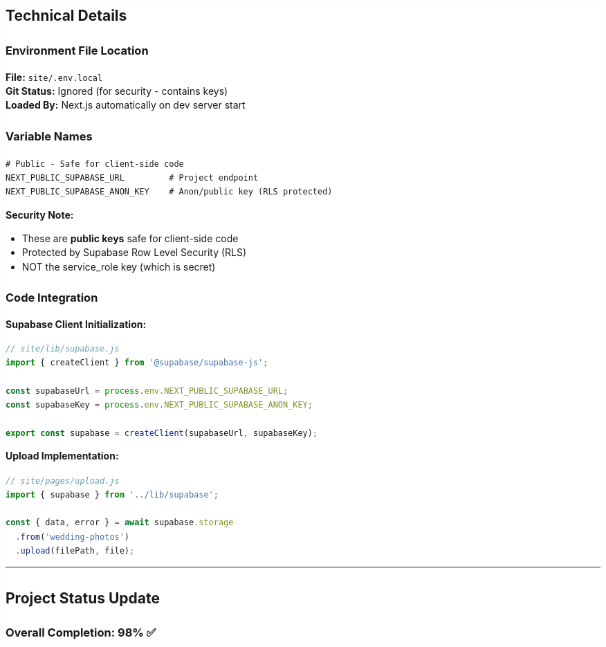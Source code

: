 
## Technical Details

### Environment File Location

**File:** `site/.env.local`  
**Git Status:** Ignored (for security - contains keys)  
**Loaded By:** Next.js automatically on dev server start

### Variable Names

```env
# Public - Safe for client-side code
NEXT_PUBLIC_SUPABASE_URL         # Project endpoint
NEXT_PUBLIC_SUPABASE_ANON_KEY    # Anon/public key (RLS protected)
```

**Security Note:**

- These are **public keys** safe for client-side code
- Protected by Supabase Row Level Security (RLS)
- NOT the service_role key (which is secret)

### Code Integration

**Supabase Client Initialization:**

```javascript
// site/lib/supabase.js
import { createClient } from '@supabase/supabase-js';

const supabaseUrl = process.env.NEXT_PUBLIC_SUPABASE_URL;
const supabaseKey = process.env.NEXT_PUBLIC_SUPABASE_ANON_KEY;

export const supabase = createClient(supabaseUrl, supabaseKey);
```

**Upload Implementation:**

```javascript
// site/pages/upload.js
import { supabase } from '../lib/supabase';

const { data, error } = await supabase.storage
  .from('wedding-photos')
  .upload(filePath, file);
```

---

## Project Status Update

### Overall Completion: 98% ✅
